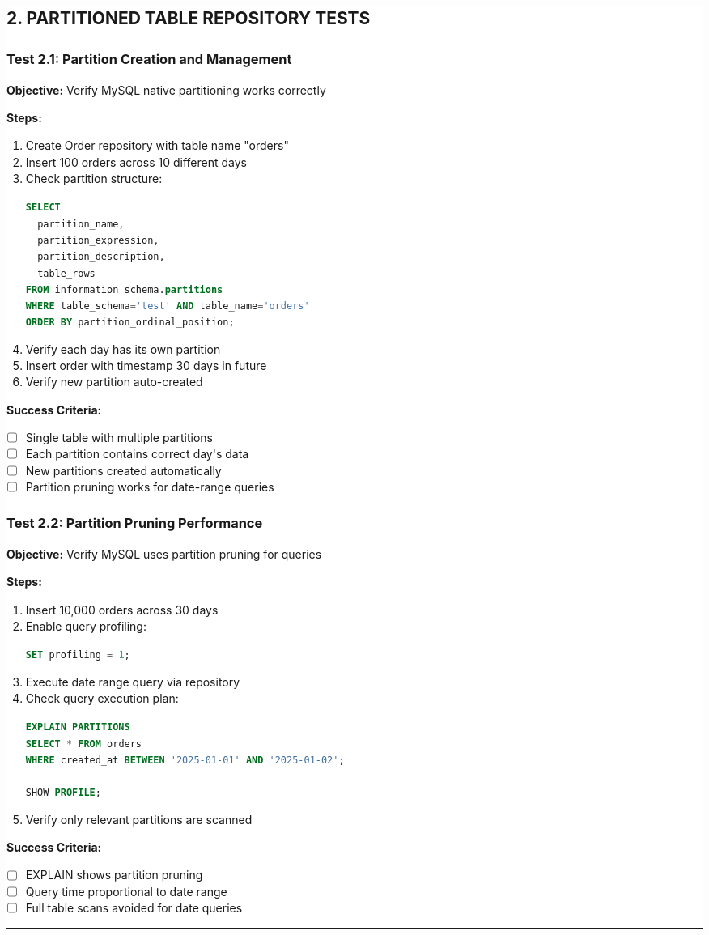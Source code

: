 
## 2. PARTITIONED TABLE REPOSITORY TESTS

### Test 2.1: Partition Creation and Management
**Objective:** Verify MySQL native partitioning works correctly

**Steps:**
1. Create Order repository with table name "orders"
2. Insert 100 orders across 10 different days
3. Check partition structure:
   ```sql
   SELECT 
     partition_name,
     partition_expression,
     partition_description,
     table_rows
   FROM information_schema.partitions
   WHERE table_schema='test' AND table_name='orders'
   ORDER BY partition_ordinal_position;
   ```
4. Verify each day has its own partition
5. Insert order with timestamp 30 days in future
6. Verify new partition auto-created

**Success Criteria:**
- [ ] Single table with multiple partitions
- [ ] Each partition contains correct day's data
- [ ] New partitions created automatically
- [ ] Partition pruning works for date-range queries

### Test 2.2: Partition Pruning Performance
**Objective:** Verify MySQL uses partition pruning for queries

**Steps:**
1. Insert 10,000 orders across 30 days
2. Enable query profiling:
   ```sql
   SET profiling = 1;
   ```
3. Execute date range query via repository
4. Check query execution plan:
   ```sql
   EXPLAIN PARTITIONS 
   SELECT * FROM orders 
   WHERE created_at BETWEEN '2025-01-01' AND '2025-01-02';
   
   SHOW PROFILE;
   ```
5. Verify only relevant partitions are scanned

**Success Criteria:**
- [ ] EXPLAIN shows partition pruning
- [ ] Query time proportional to date range
- [ ] Full table scans avoided for date queries

---